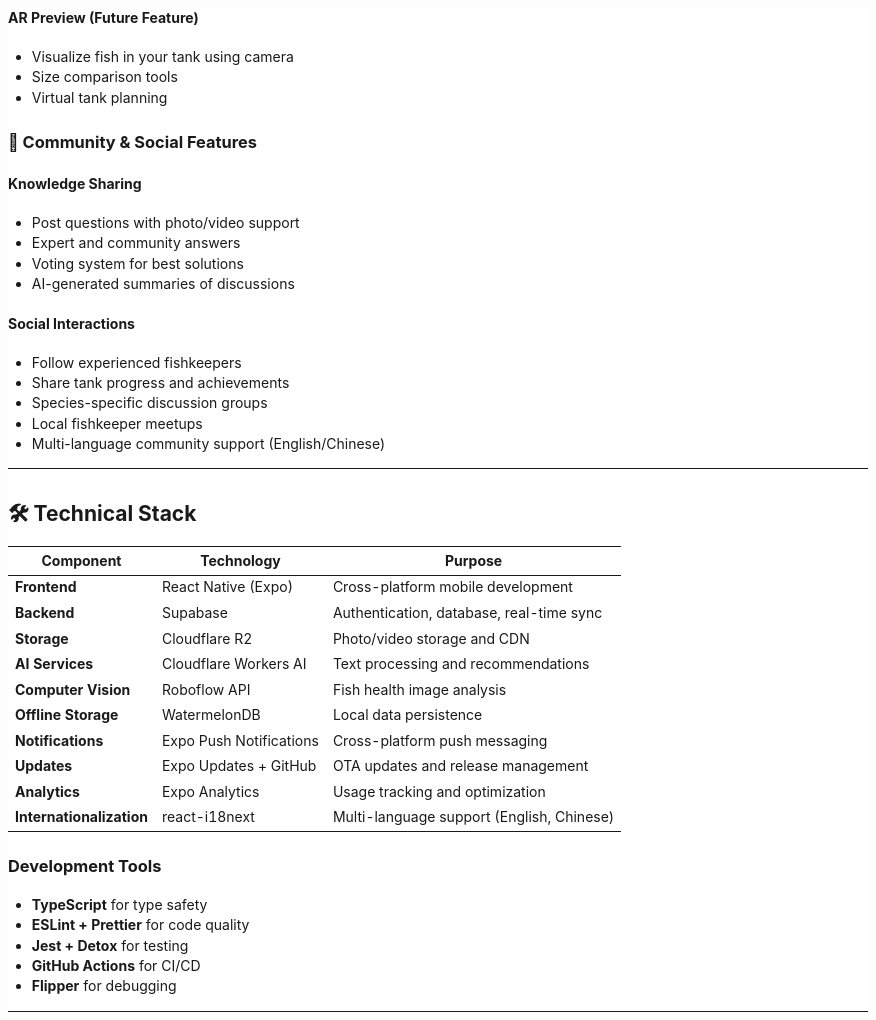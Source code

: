 #### AR Preview (Future Feature)
- Visualize fish in your tank using camera
- Size comparison tools
- Virtual tank planning

### 👥 Community & Social Features

#### Knowledge Sharing
- Post questions with photo/video support
- Expert and community answers
- Voting system for best solutions
- AI-generated summaries of discussions

#### Social Interactions
- Follow experienced fishkeepers
- Share tank progress and achievements
- Species-specific discussion groups
- Local fishkeeper meetups
- Multi-language community support (English/Chinese)

---

## 🛠 Technical Stack

| Component | Technology | Purpose |
|-----------|------------|---------|
| **Frontend** | React Native (Expo) | Cross-platform mobile development |
| **Backend** | Supabase | Authentication, database, real-time sync |
| **Storage** | Cloudflare R2 | Photo/video storage and CDN |
| **AI Services** | Cloudflare Workers AI | Text processing and recommendations |
| **Computer Vision** | Roboflow API | Fish health image analysis |
| **Offline Storage** | WatermelonDB | Local data persistence |
| **Notifications** | Expo Push Notifications | Cross-platform push messaging |
| **Updates** | Expo Updates + GitHub | OTA updates and release management |
| **Analytics** | Expo Analytics | Usage tracking and optimization |
| **Internationalization** | react-i18next | Multi-language support (English, Chinese) |

### Development Tools
- **TypeScript** for type safety
- **ESLint + Prettier** for code quality
- **Jest + Detox** for testing
- **GitHub Actions** for CI/CD
- **Flipper** for debugging

---